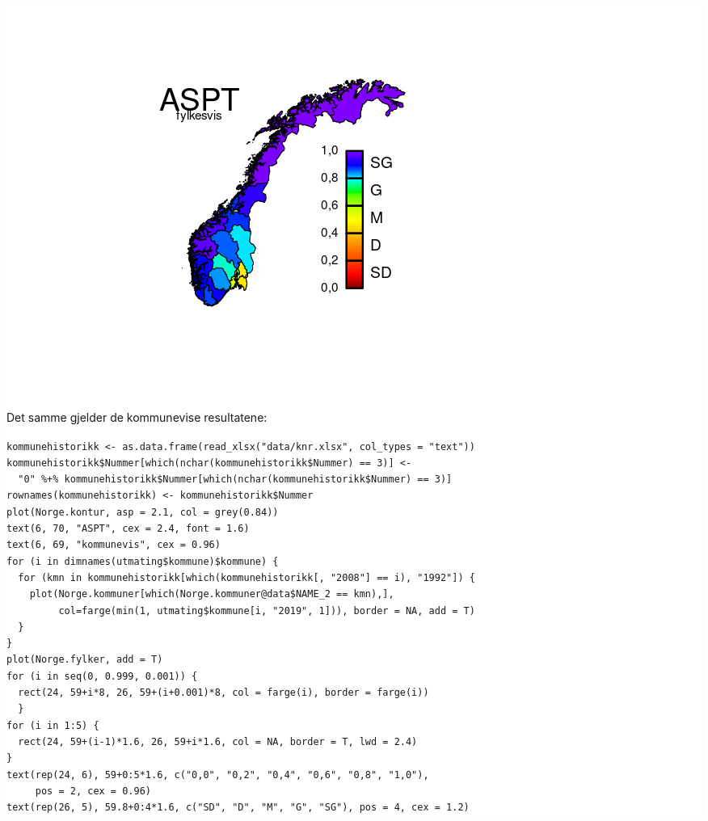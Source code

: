 ![](fig/fig2.png)

Det samme gjelder de kommunevise resultatene:

    kommunehistorikk <- as.data.frame(read_xlsx("data/knr.xlsx", col_types = "text"))
    kommunehistorikk$Nummer[which(nchar(kommunehistorikk$Nummer) == 3)] <-
      "0" %+% kommunehistorikk$Nummer[which(nchar(kommunehistorikk$Nummer) == 3)]
    rownames(kommunehistorikk) <- kommunehistorikk$Nummer
    plot(Norge.kontur, asp = 2.1, col = grey(0.84))
    text(6, 70, "ASPT", cex = 2.4, font = 1.6)
    text(6, 69, "kommunevis", cex = 0.96)
    for (i in dimnames(utmating$kommune)$kommune) {
      for (kmn in kommunehistorikk[which(kommunehistorikk[, "2008"] == i), "1992"]) {
        plot(Norge.kommuner[which(Norge.kommuner@data$NAME_2 == kmn),], 
             col=farge(min(1, utmating$kommune[i, "2019", 1])), border = NA, add = T)
      }
    }
    plot(Norge.fylker, add = T)
    for (i in seq(0, 0.999, 0.001)) {
      rect(24, 59+i*8, 26, 59+(i+0.001)*8, col = farge(i), border = farge(i))
      }
    for (i in 1:5) {
      rect(24, 59+(i-1)*1.6, 26, 59+i*1.6, col = NA, border = T, lwd = 2.4)
    }
    text(rep(24, 6), 59+0:5*1.6, c("0,0", "0,2", "0,4", "0,6", "0,8", "1,0"), 
         pos = 2, cex = 0.96)
    text(rep(26, 5), 59.8+0:4*1.6, c("SD", "D", "M", "G", "SG"), pos = 4, cex = 1.2)
